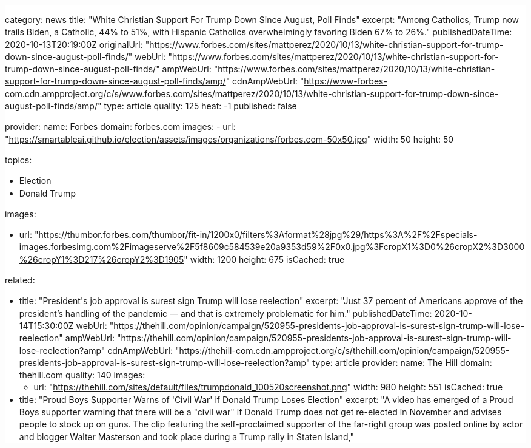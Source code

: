 ---
category: news
title: "White Christian Support For Trump Down Since August, Poll Finds"
excerpt: "Among Catholics, Trump now trails Biden, a Catholic, 44% to 51%, with Hispanic Catholics overwhelmingly favoring Biden 67% to 26%."
publishedDateTime: 2020-10-13T20:19:00Z
originalUrl: "https://www.forbes.com/sites/mattperez/2020/10/13/white-christian-support-for-trump-down-since-august-poll-finds/"
webUrl: "https://www.forbes.com/sites/mattperez/2020/10/13/white-christian-support-for-trump-down-since-august-poll-finds/"
ampWebUrl: "https://www.forbes.com/sites/mattperez/2020/10/13/white-christian-support-for-trump-down-since-august-poll-finds/amp/"
cdnAmpWebUrl: "https://www-forbes-com.cdn.ampproject.org/c/s/www.forbes.com/sites/mattperez/2020/10/13/white-christian-support-for-trump-down-since-august-poll-finds/amp/"
type: article
quality: 125
heat: -1
published: false

provider:
  name: Forbes
  domain: forbes.com
  images:
    - url: "https://smartableai.github.io/election/assets/images/organizations/forbes.com-50x50.jpg"
      width: 50
      height: 50

topics:
  - Election
  - Donald Trump

images:
  - url: "https://thumbor.forbes.com/thumbor/fit-in/1200x0/filters%3Aformat%28jpg%29/https%3A%2F%2Fspecials-images.forbesimg.com%2Fimageserve%2F5f8609c584539e20a9353d59%2F0x0.jpg%3FcropX1%3D0%26cropX2%3D3000%26cropY1%3D217%26cropY2%3D1905"
    width: 1200
    height: 675
    isCached: true

related:
  - title: "President's job approval is surest sign Trump will lose reelection"
    excerpt: "Just 37 percent of Americans approve of the president’s handling of the pandemic — and that is extremely problematic for him."
    publishedDateTime: 2020-10-14T15:30:00Z
    webUrl: "https://thehill.com/opinion/campaign/520955-presidents-job-approval-is-surest-sign-trump-will-lose-reelection"
    ampWebUrl: "https://thehill.com/opinion/campaign/520955-presidents-job-approval-is-surest-sign-trump-will-lose-reelection?amp"
    cdnAmpWebUrl: "https://thehill-com.cdn.ampproject.org/c/s/thehill.com/opinion/campaign/520955-presidents-job-approval-is-surest-sign-trump-will-lose-reelection?amp"
    type: article
    provider:
      name: The Hill
      domain: thehill.com
    quality: 140
    images:
      - url: "https://thehill.com/sites/default/files/trumpdonald_100520screenshot.png"
        width: 980
        height: 551
        isCached: true
  - title: "Proud Boys Supporter Warns of 'Civil War' if Donald Trump Loses Election"
    excerpt: "A video has emerged of a Proud Boys supporter warning that there will be a \"civil war\" if Donald Trump does not get re-elected in November and advises people to stock up on guns. The clip featuring the self-proclaimed supporter of the far-right group was posted online by actor and blogger Walter Masterson and took place during a Trump rally in Staten Island,"